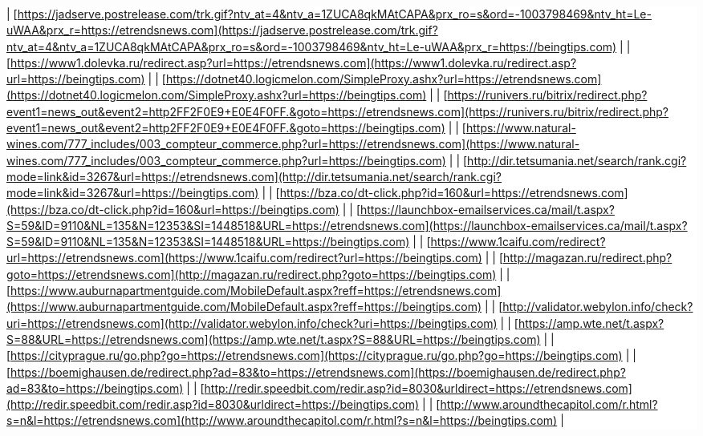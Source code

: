 | [https://jadserve.postrelease.com/trk.gif?ntv_at=4&ntv_a=1ZUCA8qkMAtCAPA&prx_ro=s&ord=-1003798469&ntv_ht=Le-uWAA&prx_r=https://etrendsnews.com](https://jadserve.postrelease.com/trk.gif?ntv_at=4&ntv_a=1ZUCA8qkMAtCAPA&prx_ro=s&ord=-1003798469&ntv_ht=Le-uWAA&prx_r=https://beingtips.com)                                                 |
| [https://www1.dolevka.ru/redirect.asp?url=https://etrendsnews.com](https://www1.dolevka.ru/redirect.asp?url=https://beingtips.com)                                                                                                                                                                                                           |
| [https://dotnet40.logicmelon.com/SimpleProxy.ashx?url=https://etrendsnews.com](https://dotnet40.logicmelon.com/SimpleProxy.ashx?url=https://beingtips.com)                                                                                                                                                                                   |
| [https://runivers.ru/bitrix/redirect.php?event1=news_out&event2=http2FF2F0E9+E0E4F0FF.&goto=https://etrendsnews.com](https://runivers.ru/bitrix/redirect.php?event1=news_out&event2=http2FF2F0E9+E0E4F0FF.&goto=https://beingtips.com)                                                                                                       |
| [https://www.natural-wines.com/777_includes/003_compteur_commerce.php?url=https://etrendsnews.com](https://www.natural-wines.com/777_includes/003_compteur_commerce.php?url=https://beingtips.com)                                                                                                                                           |
| [http://dir.tetsumania.net/search/rank.cgi?mode=link&id=3267&url=https://etrendsnews.com](http://dir.tetsumania.net/search/rank.cgi?mode=link&id=3267&url=https://beingtips.com)                                                                                                                                                             |
| [https://bza.co/dt-click.php?id=160&url=https://etrendsnews.com](https://bza.co/dt-click.php?id=160&url=https://beingtips.com)                                                                                                                                                                                                               |
| [https://launchbox-emailservices.ca/mail/t.aspx?S=59&ID=9110&NL=135&N=12353&SI=1448518&URL=https://etrendsnews.com](https://launchbox-emailservices.ca/mail/t.aspx?S=59&ID=9110&NL=135&N=12353&SI=1448518&URL=https://beingtips.com)                                                                                                         |
| [https://www.1caifu.com/redirect?url=https://etrendsnews.com](https://www.1caifu.com/redirect?url=https://beingtips.com)                                                                                                                                                                                                                     |
| [http://magazan.ru/redirect.php?goto=https://etrendsnews.com](http://magazan.ru/redirect.php?goto=https://beingtips.com)                                                                                                                                                                                                                     |
| [https://www.auburnapartmentguide.com/MobileDefault.aspx?reff=https://etrendsnews.com](https://www.auburnapartmentguide.com/MobileDefault.aspx?reff=https://beingtips.com)                                                                                                                                                                   |
| [http://validator.webylon.info/check?uri=https://etrendsnews.com](http://validator.webylon.info/check?uri=https://beingtips.com)                                                                                                                                                                                                             |
| [https://amp.wte.net/t.aspx?S=88&URL=https://etrendsnews.com](https://amp.wte.net/t.aspx?S=88&URL=https://beingtips.com)                                                                                                                                                                                                                     |
| [https://cityprague.ru/go.php?go=https://etrendsnews.com](https://cityprague.ru/go.php?go=https://beingtips.com)                                                                                                                                                                                                                             |
| [https://boemighausen.de/redirect.php?ad=83&to=https://etrendsnews.com](https://boemighausen.de/redirect.php?ad=83&to=https://beingtips.com)                                                                                                                                                                                                 |
| [http://redir.speedbit.com/redir.asp?id=8030&urldirect=https://etrendsnews.com](http://redir.speedbit.com/redir.asp?id=8030&urldirect=https://beingtips.com)                                                                                                                                                                                 |
| [http://www.aroundthecapitol.com/r.html?s=n&l=https://etrendsnews.com](http://www.aroundthecapitol.com/r.html?s=n&l=https://beingtips.com)                                                                                                                                                                                                   |